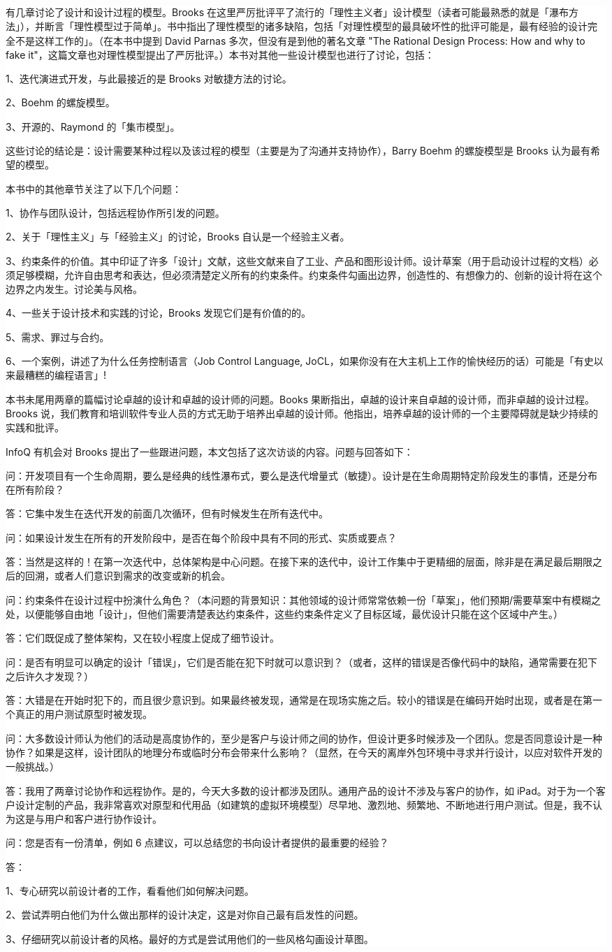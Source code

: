 有几章讨论了设计和设计过程的模型。Brooks 在这里严厉批评平了流行的「理性主义者」设计模型（读者可能最熟悉的就是「瀑布方法」），并断言「理性模型过于简单」。书中指出了理性模型的诸多缺陷，包括「对理性模型的最具破坏性的批评可能是，最有经验的设计完全不是这样工作的」。（在本书中提到 David Parnas 多次，但没有是到他的著名文章 "The Rational Design Process: How and why to fake it"，这篇文章也对理性模型提出了严厉批评。）本书对其他一些设计模型也进行了讨论，包括：

1、迭代演进式开发，与此最接近的是 Brooks 对敏捷方法的讨论。

2、Boehm 的螺旋模型。

3、开源的、Raymond 的「集市模型」。

这些讨论的结论是：设计需要某种过程以及该过程的模型（主要是为了沟通并支持协作），Barry Boehm 的螺旋模型是 Brooks 认为最有希望的模型。

本书中的其他章节关注了以下几个问题：

1、协作与团队设计，包括远程协作所引发的问题。

2、关于「理性主义」与「经验主义」的讨论，Brooks 自认是一个经验主义者。

3、约束条件的价值。其中印证了许多「设计」文献，这些文献来自了工业、产品和图形设计师。设计草案（用于启动设计过程的文档）必须足够模糊，允许自由思考和表达，但必须清楚定义所有的约束条件。约束条件勾画出边界，创造性的、有想像力的、创新的设计将在这个边界之内发生。讨论美与风格。

4、一些关于设计技术和实践的讨论，Brooks 发现它们是有价值的的。

5、需求、罪过与合约。

6、一个案例，讲述了为什么任务控制语言（Job Control Language, JoCL，如果你没有在大主机上工作的愉快经历的话）可能是「有史以来最糟糕的编程语言」!

本书未尾用两章的篇幅讨论卓越的设计和卓越的设计师的问题。Books 果断指出，卓越的设计来自卓越的设计师，而非卓越的设计过程。Brooks 说，我们教育和培训软件专业人员的方式无助于培养出卓越的设计师。他指出，培养卓越的设计师的一个主要障碍就是缺少持续的实践和批评。

InfoQ 有机会对 Brooks 提出了一些跟进问题，本文包括了这次访谈的内容。问题与回答如下：

问：开发项目有一个生命周期，要么是经典的线性瀑布式，要么是迭代增量式（敏捷）。设计是在生命周期特定阶段发生的事情，还是分布在所有阶段？

答：它集中发生在迭代开发的前面几次循环，但有时候发生在所有迭代中。

问：如果设计发生在所有的开发阶段中，是否在每个阶段中具有不同的形式、实质或要点？

答：当然是这样的！在第一次迭代中，总体架构是中心问题。在接下来的迭代中，设计工作集中于更精细的层面，除非是在满足最后期限之后的回溯，或者人们意识到需求的改变或新的机会。

问：约束条件在设计过程中扮演什么角色？（本问题的背景知识：其他领域的设计师常常依赖一份「草案」，他们预期/需要草案中有模糊之处，以便能够自由地「设计」，但他们需要清楚表达约束条件，这些约束条件定义了目标区域，最优设计只能在这个区域中产生。）

答：它们既促成了整体架构，又在较小程度上促成了细节设计。

问：是否有明显可以确定的设计「错误」，它们是否能在犯下时就可以意识到？（或者，这样的错误是否像代码中的缺陷，通常需要在犯下之后许久才发现？）

答：大错是在开始时犯下的，而且很少意识到。如果最终被发现，通常是在现场实施之后。较小的错误是在编码开始时出现，或者是在第一个真正的用户测试原型时被发现。

问：大多数设计师认为他们的活动是高度协作的，至少是客户与设计师之间的协作，但设计更多时候涉及一个团队。您是否同意设计是一种协作？如果是这样，设计团队的地理分布或临时分布会带来什么影响？（显然，在今天的离岸外包环境中寻求并行设计，以应对软件开发的一般挑战。）

答：我用了两章讨论协作和远程协作。是的，今天大多数的设计都涉及团队。通用产品的设计不涉及与客户的协作，如 iPad。对于为一个客户设计定制的产品，我非常喜欢对原型和代用品（如建筑的虚拟环境模型）尽早地、激烈地、频繁地、不断地进行用户测试。但是，我不认为这是与用户和客户进行协作设计。

问：您是否有一份清单，例如 6 点建议，可以总结您的书向设计者提供的最重要的经验？

答：

1、专心研究以前设计者的工作，看看他们如何解决问题。

2、尝试弄明白他们为什么做出那样的设计决定，这是对你自己最有启发性的问题。

3、仔细研究以前设计者的风格。最好的方式是尝试用他们的一些风格勾画设计草图。
